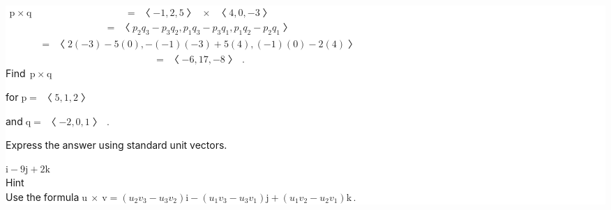 <div data-type="equation" class="equation unnumbered" data-label="">
<math xmlns="http://www.w3.org/1998/Math/MathML"><mtable><mtr><mtd columnalign="right"><mstyle mathvariant="bold" mathsize="normal"><mtext>p</mtext></mstyle><mspace width="0.2em" /><mo>×</mo><mspace width="0.2em" /><mstyle mathvariant="bold" mathsize="normal"><mtext>q</mtext></mstyle></mtd><mtd columnalign="left"><mo>=</mo><mrow><mo>〈</mo><mrow><mn>−1</mn><mo>,</mo><mn>2</mn><mo>,</mo><mn>5</mn></mrow><mo>〉</mo></mrow><mspace width="0.2em" /><mo>×</mo><mspace width="0.2em" /><mrow><mo>〈</mo><mrow><mn>4</mn><mo>,</mo><mn>0</mn><mo>,</mo><mn>−3</mn></mrow><mo>〉</mo></mrow></mtd></mtr><mtr><mtd /><mtd columnalign="left"><mo>=</mo><mrow><mo>〈</mo><mrow><msub><mi>p</mi><mn>2</mn></msub><msub><mi>q</mi><mn>3</mn></msub><mo>−</mo><msub><mi>p</mi><mn>3</mn></msub><msub><mi>q</mi><mn>2</mn></msub><mo>,</mo><msub><mi>p</mi><mn>1</mn></msub><msub><mi>q</mi><mn>3</mn></msub><mo>−</mo><msub><mi>p</mi><mn>3</mn></msub><msub><mi>q</mi><mn>1</mn></msub><mo>,</mo><msub><mi>p</mi><mn>1</mn></msub><msub><mi>q</mi><mn>2</mn></msub><mo>−</mo><msub><mi>p</mi><mn>2</mn></msub><msub><mi>q</mi><mn>1</mn></msub></mrow><mo>〉</mo></mrow></mtd></mtr><mtr><mtd /><mtd columnalign="left"><mo>=</mo><mrow><mo>〈</mo><mrow><mn>2</mn><mrow><mo>(</mo><mrow><mn>−3</mn></mrow><mo>)</mo></mrow><mo>−</mo><mn>5</mn><mrow><mo>(</mo><mn>0</mn><mo>)</mo></mrow><mo>,</mo><mtext>−</mtext><mrow><mo>(</mo><mrow><mn>−1</mn></mrow><mo>)</mo></mrow><mrow><mo>(</mo><mrow><mn>−3</mn></mrow><mo>)</mo></mrow><mo>+</mo><mn>5</mn><mrow><mo>(</mo><mn>4</mn><mo>)</mo></mrow><mo>,</mo><mrow><mo>(</mo><mrow><mn>−1</mn></mrow><mo>)</mo></mrow><mrow><mo>(</mo><mn>0</mn><mo>)</mo></mrow><mo>−</mo><mn>2</mn><mrow><mo>(</mo><mn>4</mn><mo>)</mo></mrow></mrow><mo>〉</mo></mrow></mtd></mtr><mtr><mtd /><mtd columnalign="left"><mo>=</mo><mrow><mo>〈</mo><mrow><mn>−6</mn><mo>,</mo><mn>17</mn><mo>,</mo><mn>−8</mn></mrow><mo>〉</mo></mrow><mo>.</mo></mtd></mtr></mtable></math>
</div>
</div>
</div>
</div>

<div data-type="note" class="note checkpoint">
<div data-type="exercise" class="exercise">
<div data-type="problem" class="problem" markdown="1">
Find <math xmlns="http://www.w3.org/1998/Math/MathML"><mrow><mstyle mathvariant="bold" mathsize="normal"><mtext>p</mtext></mstyle><mspace width="0.2em" /><mo>×</mo><mspace width="0.2em" /><mstyle mathvariant="bold" mathsize="normal"><mtext>q</mtext></mstyle></mrow></math>

 for <math xmlns="http://www.w3.org/1998/Math/MathML"><mrow><mstyle mathvariant="bold" mathsize="normal"><mtext>p</mtext></mstyle><mo>=</mo><mrow><mo>〈</mo><mrow><mn>5</mn><mo>,</mo><mn>1</mn><mo>,</mo><mn>2</mn></mrow><mo>〉</mo></mrow></mrow></math>

 and <math xmlns="http://www.w3.org/1998/Math/MathML"><mrow><mstyle mathvariant="bold" mathsize="normal"><mtext>q</mtext></mstyle><mo>=</mo><mrow><mo>〈</mo><mrow><mn>−2</mn><mo>,</mo><mn>0</mn><mo>,</mo><mn>1</mn></mrow><mo>〉</mo></mrow><mo>.</mo></mrow></math>

 Express the answer using standard unit vectors.

</div>
<div data-type="solution" class="solution" markdown="1">
<math xmlns="http://www.w3.org/1998/Math/MathML"><mrow><mstyle mathvariant="bold" mathsize="normal"><mtext>i</mtext></mstyle><mo>−</mo><mn>9</mn><mstyle mathvariant="bold" mathsize="normal"><mtext>j</mtext></mstyle><mo>+</mo><mn>2</mn><mstyle mathvariant="bold" mathsize="normal"><mtext>k</mtext></mstyle></mrow></math>

</div>
<div data-type="commentary" class="commentary" data-element-type="hint" markdown="1">
<div data-type="title">
Hint
</div>
Use the formula <math xmlns="http://www.w3.org/1998/Math/MathML"><mrow><mstyle mathvariant="bold" mathsize="normal"><mtext>u</mtext></mstyle><mspace width="0.2em" /><mo>×</mo><mspace width="0.2em" /><mstyle mathvariant="bold" mathsize="normal"><mtext>v</mtext></mstyle><mo>=</mo><mrow><mo>(</mo><mrow><msub><mi>u</mi><mn>2</mn></msub><msub><mi>v</mi><mn>3</mn></msub><mo>−</mo><msub><mi>u</mi><mn>3</mn></msub><msub><mi>v</mi><mn>2</mn></msub></mrow><mo>)</mo></mrow><mstyle mathvariant="bold" mathsize="normal"><mtext>i</mtext></mstyle><mo>−</mo><mrow><mo>(</mo><mrow><msub><mi>u</mi><mn>1</mn></msub><msub><mi>v</mi><mn>3</mn></msub><mo>−</mo><msub><mi>u</mi><mn>3</mn></msub><msub><mi>v</mi><mn>1</mn></msub></mrow><mo>)</mo></mrow><mstyle mathvariant="bold" mathsize="normal"><mtext>j</mtext></mstyle><mo>+</mo><mrow><mo>(</mo><mrow><msub><mi>u</mi><mn>1</mn></msub><msub><mi>v</mi><mn>2</mn></msub><mo>−</mo><msub><mi>u</mi><mn>2</mn></msub><msub><mi>v</mi><mn>1</mn></msub></mrow><mo>)</mo></mrow><mstyle mathvariant="bold" mathsize="normal"><mtext>k</mtext></mstyle><mo>.</mo></mrow></math>
